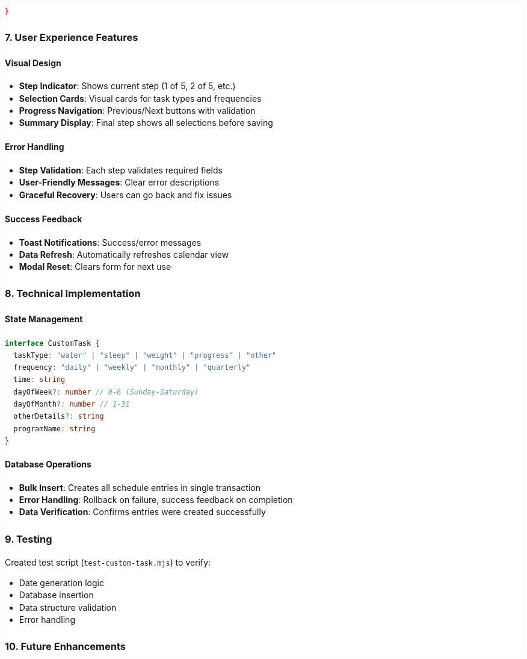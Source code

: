 ```json
}
```

### 7. User Experience Features

#### Visual Design
- **Step Indicator**: Shows current step (1 of 5, 2 of 5, etc.)
- **Selection Cards**: Visual cards for task types and frequencies
- **Progress Navigation**: Previous/Next buttons with validation
- **Summary Display**: Final step shows all selections before saving

#### Error Handling
- **Step Validation**: Each step validates required fields
- **User-Friendly Messages**: Clear error descriptions
- **Graceful Recovery**: Users can go back and fix issues

#### Success Feedback
- **Toast Notifications**: Success/error messages
- **Data Refresh**: Automatically refreshes calendar view
- **Modal Reset**: Clears form for next use

### 8. Technical Implementation

#### State Management
```typescript
interface CustomTask {
  taskType: "water" | "sleep" | "weight" | "progress" | "other"
  frequency: "daily" | "weekly" | "monthly" | "quarterly"
  time: string
  dayOfWeek?: number // 0-6 (Sunday-Saturday)
  dayOfMonth?: number // 1-31
  otherDetails?: string
  programName: string
}
```

#### Database Operations
- **Bulk Insert**: Creates all schedule entries in single transaction
- **Error Handling**: Rollback on failure, success feedback on completion
- **Data Verification**: Confirms entries were created successfully

### 9. Testing

Created test script (`test-custom-task.mjs`) to verify:
- Date generation logic
- Database insertion
- Data structure validation
- Error handling

### 10. Future Enhancements
